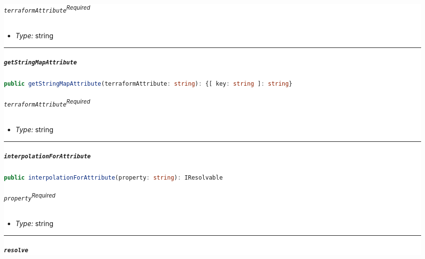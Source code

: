 ###### `terraformAttribute`<sup>Required</sup> <a name="terraformAttribute" id="rhizo-co-terraform-provider-oci.dataOciDatabaseManagementExternalExadataInfrastructures.DataOciDatabaseManagementExternalExadataInfrastructuresExternalExadataInfrastructureCollectionItemsDatabaseSystemsOutputReference.getStringAttribute.parameter.terraformAttribute"></a>

- *Type:* string

---

##### `getStringMapAttribute` <a name="getStringMapAttribute" id="rhizo-co-terraform-provider-oci.dataOciDatabaseManagementExternalExadataInfrastructures.DataOciDatabaseManagementExternalExadataInfrastructuresExternalExadataInfrastructureCollectionItemsDatabaseSystemsOutputReference.getStringMapAttribute"></a>

```typescript
public getStringMapAttribute(terraformAttribute: string): {[ key: string ]: string}
```

###### `terraformAttribute`<sup>Required</sup> <a name="terraformAttribute" id="rhizo-co-terraform-provider-oci.dataOciDatabaseManagementExternalExadataInfrastructures.DataOciDatabaseManagementExternalExadataInfrastructuresExternalExadataInfrastructureCollectionItemsDatabaseSystemsOutputReference.getStringMapAttribute.parameter.terraformAttribute"></a>

- *Type:* string

---

##### `interpolationForAttribute` <a name="interpolationForAttribute" id="rhizo-co-terraform-provider-oci.dataOciDatabaseManagementExternalExadataInfrastructures.DataOciDatabaseManagementExternalExadataInfrastructuresExternalExadataInfrastructureCollectionItemsDatabaseSystemsOutputReference.interpolationForAttribute"></a>

```typescript
public interpolationForAttribute(property: string): IResolvable
```

###### `property`<sup>Required</sup> <a name="property" id="rhizo-co-terraform-provider-oci.dataOciDatabaseManagementExternalExadataInfrastructures.DataOciDatabaseManagementExternalExadataInfrastructuresExternalExadataInfrastructureCollectionItemsDatabaseSystemsOutputReference.interpolationForAttribute.parameter.property"></a>

- *Type:* string

---

##### `resolve` <a name="resolve" id="rhizo-co-terraform-provider-oci.dataOciDatabaseManagementExternalExadataInfrastructures.DataOciDatabaseManagementExternalExadataInfrastructuresExternalExadataInfrastructureCollectionItemsDatabaseSystemsOutputReference.resolve"></a>
